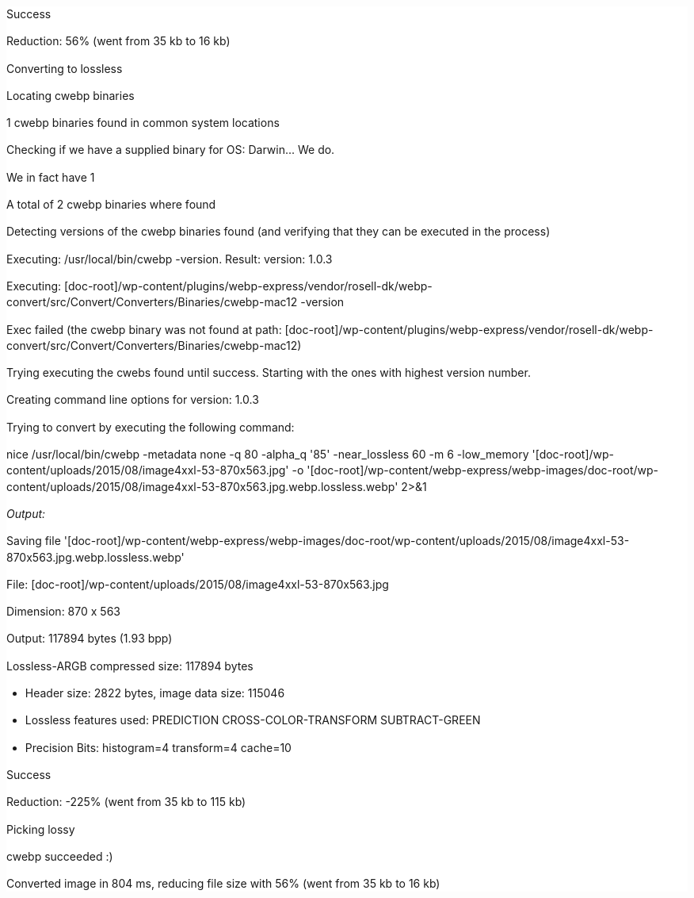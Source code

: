 Success

Reduction: 56% (went from 35 kb to 16 kb)


Converting to lossless

Locating cwebp binaries

1 cwebp binaries found in common system locations

Checking if we have a supplied binary for OS: Darwin... We do.

We in fact have 1

A total of 2 cwebp binaries where found

Detecting versions of the cwebp binaries found (and verifying that they can be executed in the process)

Executing: /usr/local/bin/cwebp -version. Result: version: 1.0.3

Executing: [doc-root]/wp-content/plugins/webp-express/vendor/rosell-dk/webp-convert/src/Convert/Converters/Binaries/cwebp-mac12 -version

Exec failed (the cwebp binary was not found at path: [doc-root]/wp-content/plugins/webp-express/vendor/rosell-dk/webp-convert/src/Convert/Converters/Binaries/cwebp-mac12)

Trying executing the cwebs found until success. Starting with the ones with highest version number.

Creating command line options for version: 1.0.3

Trying to convert by executing the following command:

nice /usr/local/bin/cwebp -metadata none -q 80 -alpha_q '85' -near_lossless 60 -m 6 -low_memory '[doc-root]/wp-content/uploads/2015/08/image4xxl-53-870x563.jpg' -o '[doc-root]/wp-content/webp-express/webp-images/doc-root/wp-content/uploads/2015/08/image4xxl-53-870x563.jpg.webp.lossless.webp' 2>&1


*Output:* 

Saving file '[doc-root]/wp-content/webp-express/webp-images/doc-root/wp-content/uploads/2015/08/image4xxl-53-870x563.jpg.webp.lossless.webp'

File:      [doc-root]/wp-content/uploads/2015/08/image4xxl-53-870x563.jpg

Dimension: 870 x 563

Output:    117894 bytes (1.93 bpp)

Lossless-ARGB compressed size: 117894 bytes

  * Header size: 2822 bytes, image data size: 115046

  * Lossless features used: PREDICTION CROSS-COLOR-TRANSFORM SUBTRACT-GREEN

  * Precision Bits: histogram=4 transform=4 cache=10


Success

Reduction: -225% (went from 35 kb to 115 kb)


Picking lossy

cwebp succeeded :)


Converted image in 804 ms, reducing file size with 56% (went from 35 kb to 16 kb)

